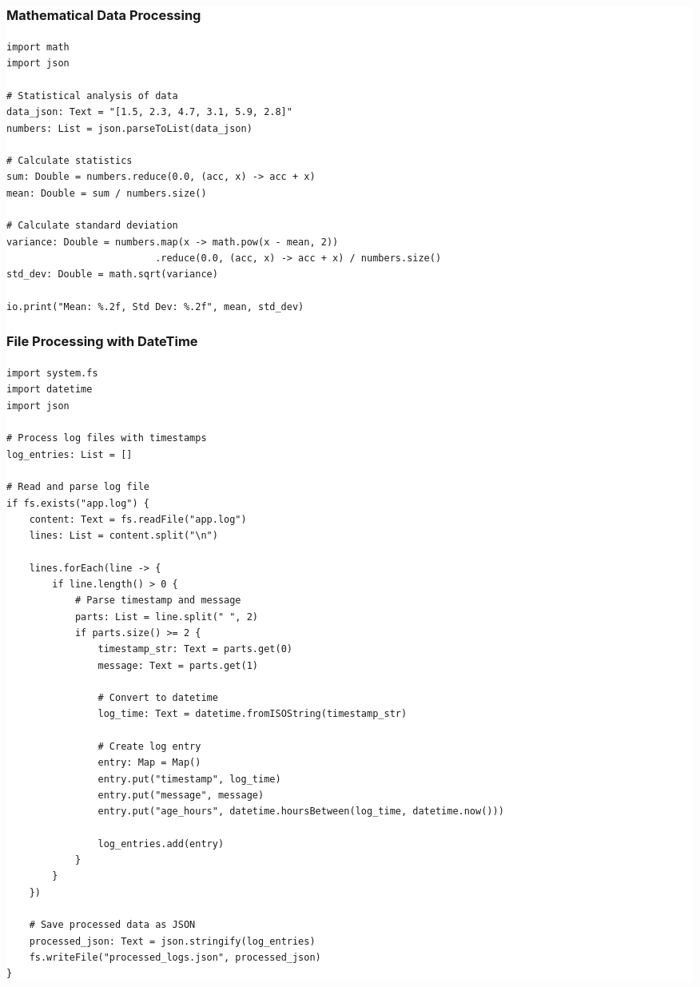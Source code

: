 ### Mathematical Data Processing
```obq
import math
import json

# Statistical analysis of data
data_json: Text = "[1.5, 2.3, 4.7, 3.1, 5.9, 2.8]"
numbers: List = json.parseToList(data_json)

# Calculate statistics
sum: Double = numbers.reduce(0.0, (acc, x) -> acc + x)
mean: Double = sum / numbers.size()

# Calculate standard deviation
variance: Double = numbers.map(x -> math.pow(x - mean, 2))
                          .reduce(0.0, (acc, x) -> acc + x) / numbers.size()
std_dev: Double = math.sqrt(variance)

io.print("Mean: %.2f, Std Dev: %.2f", mean, std_dev)
```

### File Processing with DateTime
```obq
import system.fs
import datetime
import json

# Process log files with timestamps
log_entries: List = []

# Read and parse log file
if fs.exists("app.log") {
    content: Text = fs.readFile("app.log")
    lines: List = content.split("\n")
    
    lines.forEach(line -> {
        if line.length() > 0 {
            # Parse timestamp and message
            parts: List = line.split(" ", 2)
            if parts.size() >= 2 {
                timestamp_str: Text = parts.get(0)
                message: Text = parts.get(1)
                
                # Convert to datetime
                log_time: Text = datetime.fromISOString(timestamp_str)
                
                # Create log entry
                entry: Map = Map()
                entry.put("timestamp", log_time)
                entry.put("message", message)
                entry.put("age_hours", datetime.hoursBetween(log_time, datetime.now()))
                
                log_entries.add(entry)
            }
        }
    })
    
    # Save processed data as JSON
    processed_json: Text = json.stringify(log_entries)
    fs.writeFile("processed_logs.json", processed_json)
}
```
